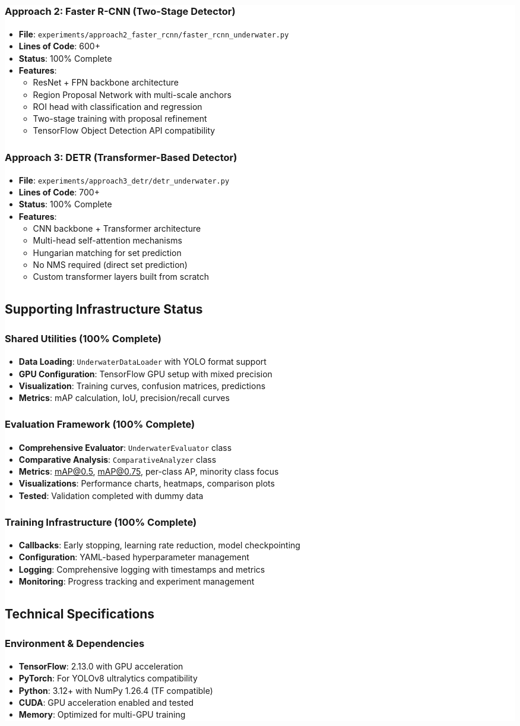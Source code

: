 ### Approach 2: Faster R-CNN (Two-Stage Detector)
- **File**: `experiments/approach2_faster_rcnn/faster_rcnn_underwater.py` 
- **Lines of Code**: 600+
- **Status**: 100% Complete
- **Features**:
  - ResNet + FPN backbone architecture
  - Region Proposal Network with multi-scale anchors
  - ROI head with classification and regression
  - Two-stage training with proposal refinement
  - TensorFlow Object Detection API compatibility

### Approach 3: DETR (Transformer-Based Detector)
- **File**: `experiments/approach3_detr/detr_underwater.py`
- **Lines of Code**: 700+
- **Status**: 100% Complete
- **Features**:
  - CNN backbone + Transformer architecture
  - Multi-head self-attention mechanisms
  - Hungarian matching for set prediction
  - No NMS required (direct set prediction)
  - Custom transformer layers built from scratch

## Supporting Infrastructure Status

### Shared Utilities (100% Complete)
- **Data Loading**: `UnderwaterDataLoader` with YOLO format support
- **GPU Configuration**: TensorFlow GPU setup with mixed precision
- **Visualization**: Training curves, confusion matrices, predictions
- **Metrics**: mAP calculation, IoU, precision/recall curves

### Evaluation Framework (100% Complete) 
- **Comprehensive Evaluator**: `UnderwaterEvaluator` class
- **Comparative Analysis**: `ComparativeAnalyzer` class
- **Metrics**: mAP@0.5, mAP@0.75, per-class AP, minority class focus
- **Visualizations**: Performance charts, heatmaps, comparison plots
- **Tested**: Validation completed with dummy data

### Training Infrastructure (100% Complete)
- **Callbacks**: Early stopping, learning rate reduction, model checkpointing
- **Configuration**: YAML-based hyperparameter management
- **Logging**: Comprehensive logging with timestamps and metrics
- **Monitoring**: Progress tracking and experiment management

## Technical Specifications

### Environment & Dependencies
- **TensorFlow**: 2.13.0 with GPU acceleration
- **PyTorch**: For YOLOv8 ultralytics compatibility  
- **Python**: 3.12+ with NumPy 1.26.4 (TF compatible)
- **CUDA**: GPU acceleration enabled and tested
- **Memory**: Optimized for multi-GPU training

